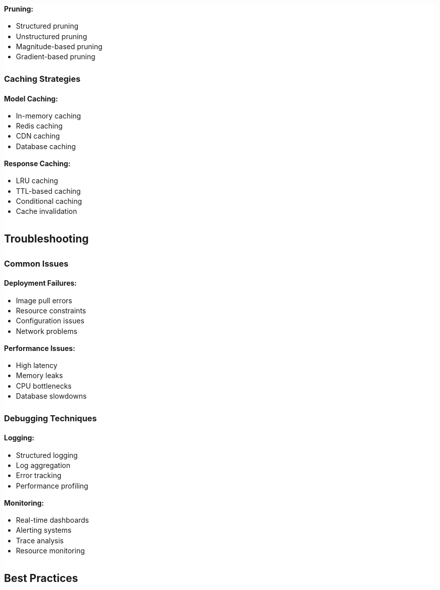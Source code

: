**Pruning:**
- Structured pruning
- Unstructured pruning
- Magnitude-based pruning
- Gradient-based pruning

### Caching Strategies

**Model Caching:**
- In-memory caching
- Redis caching
- CDN caching
- Database caching

**Response Caching:**
- LRU caching
- TTL-based caching
- Conditional caching
- Cache invalidation

## Troubleshooting

### Common Issues

**Deployment Failures:**
- Image pull errors
- Resource constraints
- Configuration issues
- Network problems

**Performance Issues:**
- High latency
- Memory leaks
- CPU bottlenecks
- Database slowdowns

### Debugging Techniques

**Logging:**
- Structured logging
- Log aggregation
- Error tracking
- Performance profiling

**Monitoring:**
- Real-time dashboards
- Alerting systems
- Trace analysis
- Resource monitoring

## Best Practices
